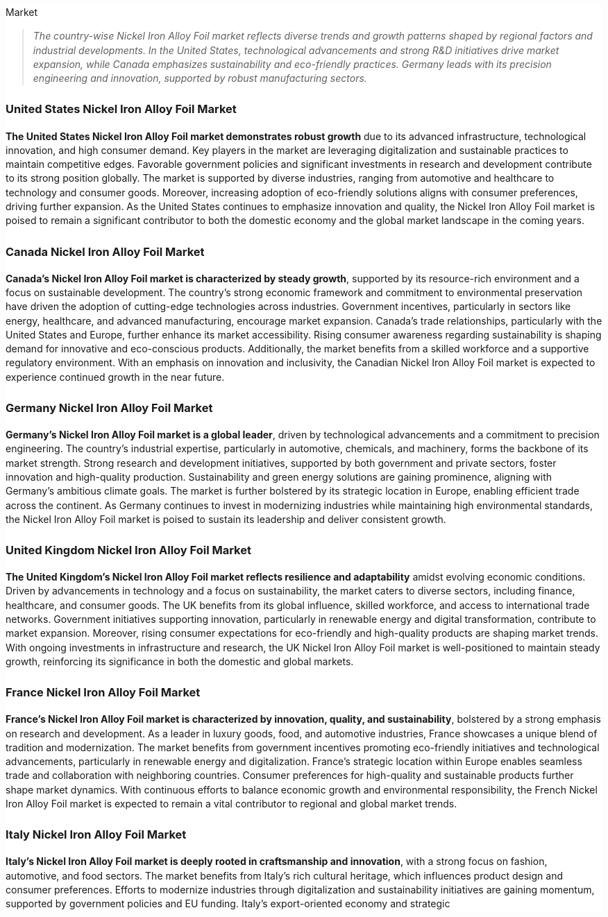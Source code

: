 Market<br /></span></h1><blockquote><p><em><span class="">The country-wise Nickel Iron Alloy Foil market reflects diverse trends and growth patterns shaped by regional factors and industrial developments. In the United States, technological advancements and strong R&amp;D initiatives drive market expansion, while Canada emphasizes sustainability and eco-friendly practices. Germany leads with its precision engineering and innovation, supported by robust manufacturing sectors.</span></em></p></blockquote><h3><strong>United States Nickel Iron Alloy Foil Market</strong></h3><p><strong>The United States Nickel Iron Alloy Foil market demonstrates robust growth</strong> due to its advanced infrastructure, technological innovation, and high consumer demand. Key players in the market are leveraging digitalization and sustainable practices to maintain competitive edges. Favorable government policies and significant investments in research and development contribute to its strong position globally. The market is supported by diverse industries, ranging from automotive and healthcare to technology and consumer goods. Moreover, increasing adoption of eco-friendly solutions aligns with consumer preferences, driving further expansion. As the United States continues to emphasize innovation and quality, the Nickel Iron Alloy Foil market is poised to remain a significant contributor to both the domestic economy and the global market landscape in the coming years.</p><h3><strong>Canada Nickel Iron Alloy Foil Market</strong></h3><p><strong>Canada&rsquo;s Nickel Iron Alloy Foil market is characterized by steady growth</strong>, supported by its resource-rich environment and a focus on sustainable development. The country&rsquo;s strong economic framework and commitment to environmental preservation have driven the adoption of cutting-edge technologies across industries. Government incentives, particularly in sectors like energy, healthcare, and advanced manufacturing, encourage market expansion. Canada&rsquo;s trade relationships, particularly with the United States and Europe, further enhance its market accessibility. Rising consumer awareness regarding sustainability is shaping demand for innovative and eco-conscious products. Additionally, the market benefits from a skilled workforce and a supportive regulatory environment. With an emphasis on innovation and inclusivity, the Canadian Nickel Iron Alloy Foil market is expected to experience continued growth in the near future.</p><h3><strong>Germany Nickel Iron Alloy Foil Market</strong></h3><p><strong>Germany&rsquo;s Nickel Iron Alloy Foil market is a global leader</strong>, driven by technological advancements and a commitment to precision engineering. The country&rsquo;s industrial expertise, particularly in automotive, chemicals, and machinery, forms the backbone of its market strength. Strong research and development initiatives, supported by both government and private sectors, foster innovation and high-quality production. Sustainability and green energy solutions are gaining prominence, aligning with Germany&rsquo;s ambitious climate goals. The market is further bolstered by its strategic location in Europe, enabling efficient trade across the continent. As Germany continues to invest in modernizing industries while maintaining high environmental standards, the Nickel Iron Alloy Foil market is poised to sustain its leadership and deliver consistent growth.</p><h3><strong>United Kingdom Nickel Iron Alloy Foil Market</strong></h3><p><strong>The United Kingdom&rsquo;s Nickel Iron Alloy Foil market reflects resilience and adaptability</strong> amidst evolving economic conditions. Driven by advancements in technology and a focus on sustainability, the market caters to diverse sectors, including finance, healthcare, and consumer goods. The UK benefits from its global influence, skilled workforce, and access to international trade networks. Government initiatives supporting innovation, particularly in renewable energy and digital transformation, contribute to market expansion. Moreover, rising consumer expectations for eco-friendly and high-quality products are shaping market trends. With ongoing investments in infrastructure and research, the UK Nickel Iron Alloy Foil market is well-positioned to maintain steady growth, reinforcing its significance in both the domestic and global markets.</p><h3><strong>France Nickel Iron Alloy Foil Market</strong></h3><p><strong>France&rsquo;s Nickel Iron Alloy Foil market is characterized by innovation, quality, and sustainability</strong>, bolstered by a strong emphasis on research and development. As a leader in luxury goods, food, and automotive industries, France showcases a unique blend of tradition and modernization. The market benefits from government incentives promoting eco-friendly initiatives and technological advancements, particularly in renewable energy and digitalization. France&rsquo;s strategic location within Europe enables seamless trade and collaboration with neighboring countries. Consumer preferences for high-quality and sustainable products further shape market dynamics. With continuous efforts to balance economic growth and environmental responsibility, the French Nickel Iron Alloy Foil market is expected to remain a vital contributor to regional and global market trends.</p><h3><strong>Italy Nickel Iron Alloy Foil Market</strong></h3><p><strong>Italy&rsquo;s Nickel Iron Alloy Foil market is deeply rooted in craftsmanship and innovation</strong>, with a strong focus on fashion, automotive, and food sectors. The market benefits from Italy&rsquo;s rich cultural heritage, which influences product design and consumer preferences. Efforts to modernize industries through digitalization and sustainability initiatives are gaining momentum, supported by government policies and EU funding. Italy&rsquo;s export-oriented economy and strategic